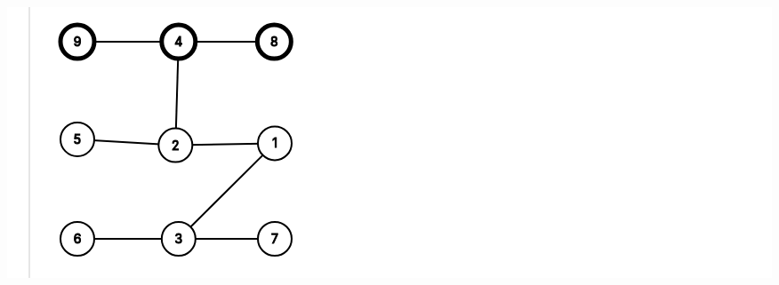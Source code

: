 > <svg width="300px" height="300px" _="SVGRoot"><g _="EditableGraph"><g _="SVGGroup"><g _="GraphEdge"><path d="M261,153.39565279298176Q205.162355744426,154.5050546416901,149.32471148885205,155.6144564903984" fill="none" stroke-width="2" stroke="black" _="SVGPath"></path><path d="M261,153.39565279298176Q205.162355744426,154.5050546416901,149.32471148885205,155.6144564903984" opacity="0" fill="none" stroke-width="30" stroke="black" _="SVGPath"></path></g><g _="GraphEdge"><path d="M261,153.39565279298176Q206.91547342716183,207.19782639649088,152.83094685432368,261" fill="none" stroke-width="2" stroke="black" _="SVGPath"></path><path d="M261,153.39565279298176Q206.91547342716183,207.19782639649088,152.83094685432368,261" opacity="0" fill="none" stroke-width="30" stroke="black" _="SVGPath"></path></g><g _="GraphEdge"><path d="M149.32471148885205,155.6144564903984Q151.05132366814587,97.3072282451992,152.7779358474397,39" fill="none" stroke-width="2" stroke="black" _="SVGPath"></path><path d="M149.32471148885205,155.6144564903984Q151.05132366814587,97.3072282451992,152.7779358474397,39" opacity="0" fill="none" stroke-width="30" stroke="black" _="SVGPath"></path></g><g _="GraphEdge"><path d="M 149.32471148885205 155.6144564903984 L 39 148.97409692923225" fill="none" stroke-width="2" stroke="black" _="SVGPath"></path><path d="M 149.32471148885205 155.6144564903984 L 39 148.97409692923225" opacity="0" fill="none" stroke-width="30" stroke="black" _="SVGPath"></path></g><g _="GraphEdge"><path d="M 152.7779358474397 39 L 260.3385416666667 39" fill="none" stroke-width="2" stroke="black" _="SVGPath"></path><path d="M 152.7779358474397 39 L 260.3385416666667 39" opacity="0" fill="none" stroke-width="30" stroke="black" _="SVGPath"></path></g><g _="GraphEdge"><path d="M152.7779358474397,39Q95.88896792371985,39,39,39" fill="none" stroke-width="2" stroke="black" _="SVGPath"></path><path d="M152.7779358474397,39Q95.88896792371985,39,39,39" opacity="0" fill="none" stroke-width="30" stroke="black" _="SVGPath"></path></g><g _="GraphEdge"><path d="M152.83094685432368,261Q95.91547342716184,261,39,261" fill="none" stroke-width="2" stroke="black" _="SVGPath"></path><path d="M152.83094685432368,261Q95.91547342716184,261,39,261" opacity="0" fill="none" stroke-width="30" stroke="black" _="SVGPath"></path></g><g _="GraphEdge"><path d="M 152.83094685432368 261 L 261 261" fill="none" stroke-width="2" stroke="black" _="SVGPath"></path><path d="M 152.83094685432368 261 L 261 261" opacity="0" fill="none" stroke-width="30" stroke="black" _="SVGPath"></path></g></g><g _="SVGGroup"><g fixed="false" style="cursor: pointer;" _="GraphNode"><circle stroke-width="2" fill="white" stroke="black" r="19" cx="261" cy="153.39565279298176" _="SVGCircle"></circle><text font-size="14" dy=".35em" text-anchor="middle" stroke-width="1" fill="black" stroke="black" x="261" y="153.39565279298176" style="user-select: none;" _="SVGText">1</text></g><g fixed="false" style="cursor: pointer;" _="GraphNode"><circle stroke-width="2" fill="white" stroke="black" r="19" cx="149.32471148885205" cy="155.6144564903984" _="SVGCircle"></circle><text font-size="14" dy=".35em" text-anchor="middle" stroke-width="1" fill="black" stroke="black" x="149.32471148885205" y="155.6144564903984" style="user-select: none;" _="SVGText">2</text></g><g fixed="false" _="GraphNode" style="cursor: pointer;"><circle stroke-width="2" fill="white" stroke="black" r="19" cx="152.83094685432368" cy="261" _="SVGCircle"></circle><text font-size="14" dy=".35em" text-anchor="middle" stroke-width="1" fill="black" stroke="black" x="152.83094685432368" y="261" _="SVGText" style="user-select: none;">3</text></g><g fixed="false" _="GraphNode" style="cursor: pointer;"><circle stroke-width="5" fill="white" stroke="black" r="19" cx="152.7779358474397" cy="39" _="SVGCircle"></circle><text font-size="14" dy=".35em" text-anchor="middle" stroke-width="1" fill="black" stroke="black" x="152.7779358474397" y="39" style="user-select: none;" _="SVGText">4</text></g><g fixed="false" _="GraphNode" style="cursor: pointer;"><circle stroke-width="2" fill="white" stroke="black" r="19" cx="39" cy="148.97409692923225" _="SVGCircle"></circle><text font-size="14" dy=".35em" text-anchor="middle" stroke-width="1" fill="black" stroke="black" x="39" y="148.97409692923225" style="user-select: none;" _="SVGText">5</text></g><g fixed="false" _="GraphNode" style="cursor: pointer;"><circle stroke-width="5" fill="white" stroke="black" r="19" cx="260.3385416666667" cy="39" _="SVGCircle"></circle><text font-size="14" dy=".35em" text-anchor="middle" stroke-width="1" fill="black" stroke="black" x="260.3385416666667" y="39" style="user-select: none;" _="SVGText">8</text></g><g fixed="false" _="GraphNode" style="cursor: pointer;"><circle stroke-width="5" fill="white" stroke="black" r="19" cx="39" cy="39" _="SVGCircle"></circle><text font-size="14" dy=".35em" text-anchor="middle" stroke-width="1" fill="black" stroke="black" x="39" y="39" style="user-select: none;" _="SVGText">9</text></g><g fixed="false" _="GraphNode" style="cursor: pointer;"><circle stroke-width="2" fill="white" stroke="black" r="19" cx="39" cy="261" _="SVGCircle"></circle><text font-size="14" dy=".35em" text-anchor="middle" stroke-width="1" fill="black" stroke="black" x="39" y="261" _="SVGText" style="user-select: none;">6</text></g><g fixed="false" _="GraphNode" style="cursor: pointer;"><circle stroke-width="2" fill="white" stroke="black" r="19" cx="261" cy="261" _="SVGCircle"></circle><text font-size="14" dy=".35em" text-anchor="middle" stroke-width="1" fill="black" stroke="black" x="261" y="261" _="SVGText" style="user-select: none;">7</text></g></g></g></svg>

